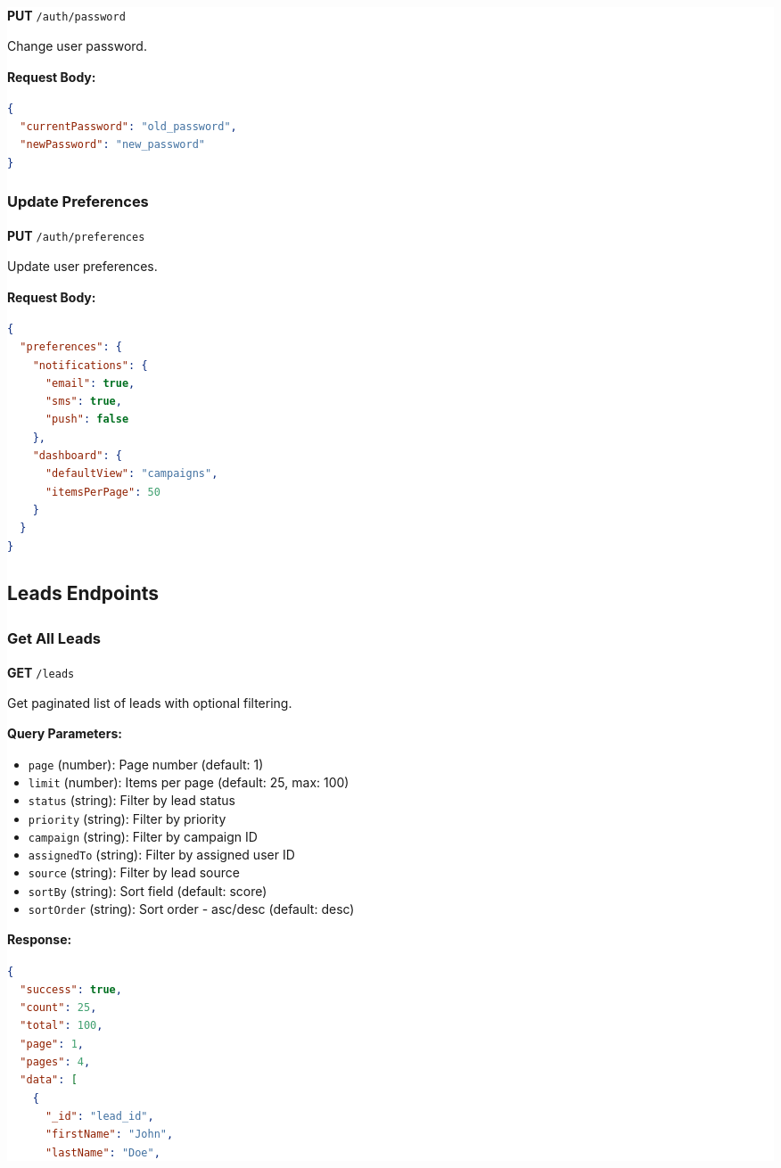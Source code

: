 **PUT** `/auth/password`

Change user password.

**Request Body:**
```json
{
  "currentPassword": "old_password",
  "newPassword": "new_password"
}
```

### Update Preferences

**PUT** `/auth/preferences`

Update user preferences.

**Request Body:**
```json
{
  "preferences": {
    "notifications": {
      "email": true,
      "sms": true,
      "push": false
    },
    "dashboard": {
      "defaultView": "campaigns",
      "itemsPerPage": 50
    }
  }
}
```

## Leads Endpoints

### Get All Leads

**GET** `/leads`

Get paginated list of leads with optional filtering.

**Query Parameters:**
- `page` (number): Page number (default: 1)
- `limit` (number): Items per page (default: 25, max: 100)
- `status` (string): Filter by lead status
- `priority` (string): Filter by priority
- `campaign` (string): Filter by campaign ID
- `assignedTo` (string): Filter by assigned user ID
- `source` (string): Filter by lead source
- `sortBy` (string): Sort field (default: score)
- `sortOrder` (string): Sort order - asc/desc (default: desc)

**Response:**
```json
{
  "success": true,
  "count": 25,
  "total": 100,
  "page": 1,
  "pages": 4,
  "data": [
    {
      "_id": "lead_id",
      "firstName": "John",
      "lastName": "Doe",
```